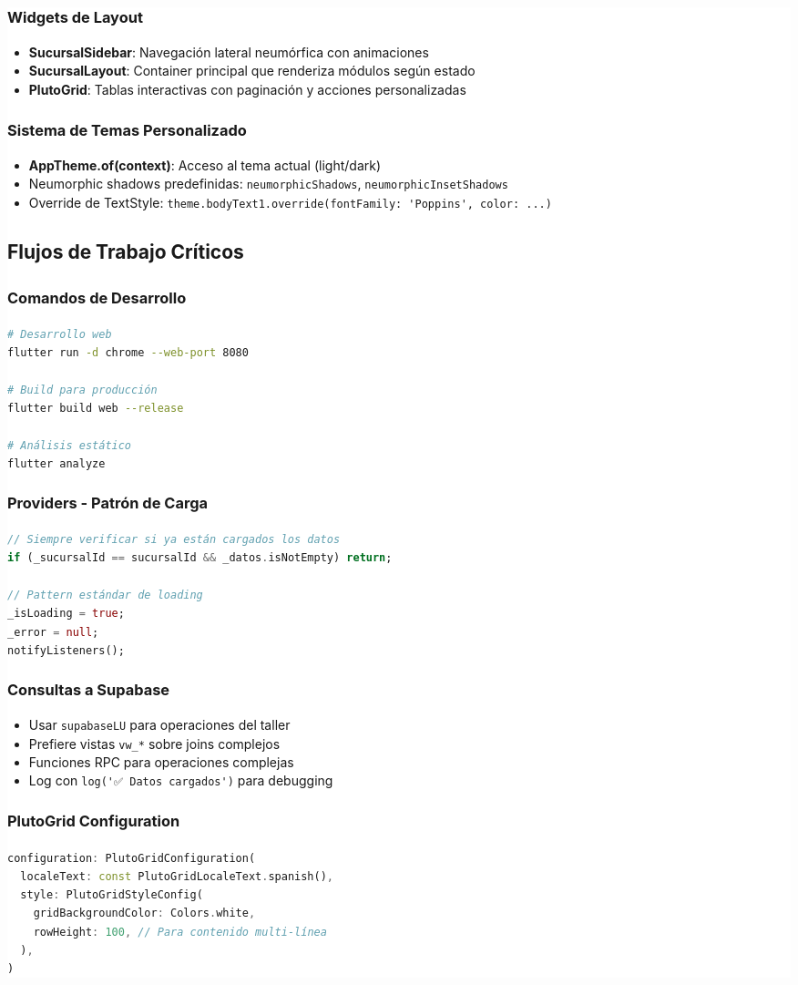### Widgets de Layout
- **SucursalSidebar**: Navegación lateral neumórfica con animaciones
- **SucursalLayout**: Container principal que renderiza módulos según estado
- **PlutoGrid**: Tablas interactivas con paginación y acciones personalizadas

### Sistema de Temas Personalizado
- **AppTheme.of(context)**: Acceso al tema actual (light/dark)
- Neumorphic shadows predefinidas: `neumorphicShadows`, `neumorphicInsetShadows`
- Override de TextStyle: `theme.bodyText1.override(fontFamily: 'Poppins', color: ...)`

## Flujos de Trabajo Críticos

### Comandos de Desarrollo
```bash
# Desarrollo web
flutter run -d chrome --web-port 8080

# Build para producción
flutter build web --release

# Análisis estático
flutter analyze
```

### Providers - Patrón de Carga
```dart
// Siempre verificar si ya están cargados los datos
if (_sucursalId == sucursalId && _datos.isNotEmpty) return;

// Pattern estándar de loading
_isLoading = true;
_error = null;
notifyListeners();
```

### Consultas a Supabase
- Usar `supabaseLU` para operaciones del taller
- Prefiere vistas `vw_*` sobre joins complejos
- Funciones RPC para operaciones complejas
- Log con `log('✅ Datos cargados')` para debugging

### PlutoGrid Configuration
```dart
configuration: PlutoGridConfiguration(
  localeText: const PlutoGridLocaleText.spanish(),
  style: PlutoGridStyleConfig(
    gridBackgroundColor: Colors.white,
    rowHeight: 100, // Para contenido multi-línea
  ),
)
```
